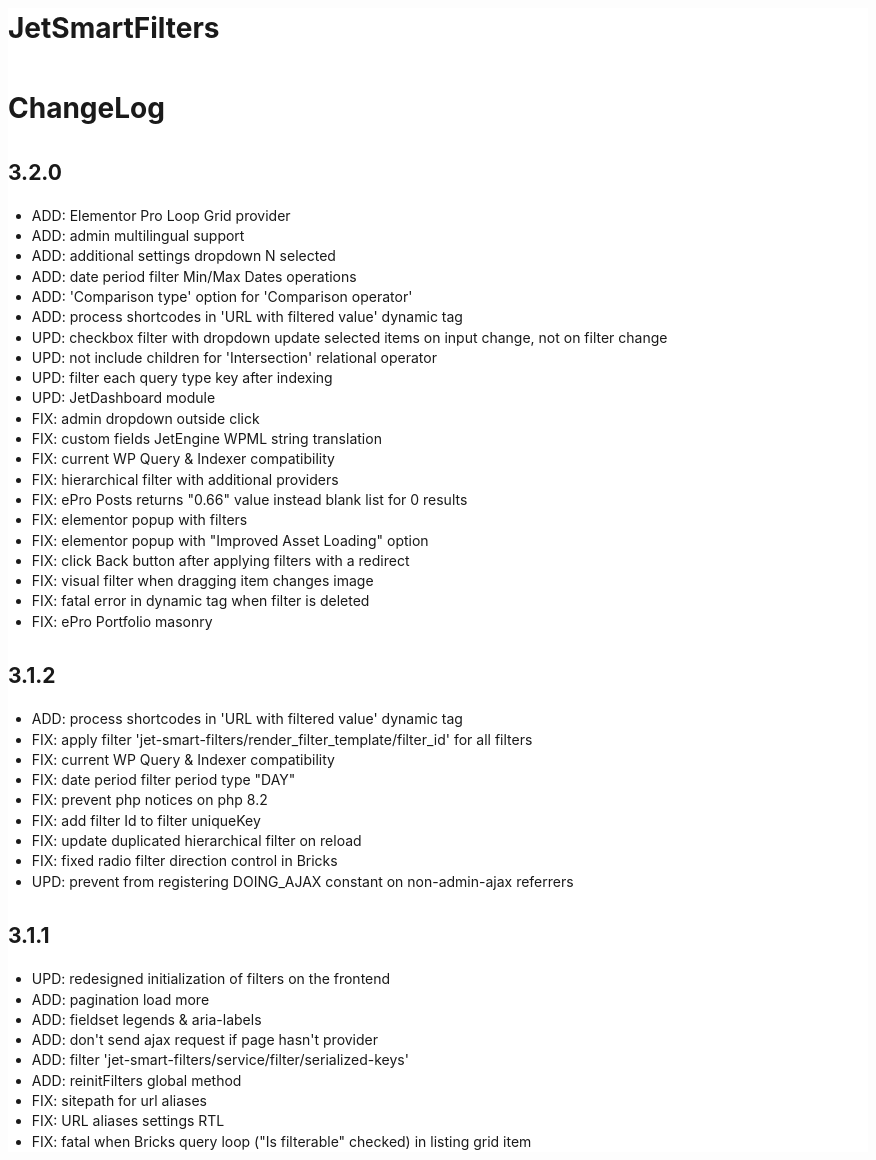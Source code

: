 # JetSmartFilters

# ChangeLog

## 3.2.0
* ADD: Elementor Pro Loop Grid provider
* ADD: admin multilingual support
* ADD: additional settings dropdown N selected
* ADD: date period filter Min/Max Dates operations
* ADD: 'Comparison type' option for 'Comparison operator'
* ADD: process shortcodes in 'URL with filtered value' dynamic tag
* UPD: checkbox filter with dropdown update selected items on input change, not on filter change
* UPD: not include children for 'Intersection' relational operator
* UPD: filter each query type key after indexing
* UPD: JetDashboard module
* FIX: admin dropdown outside click
* FIX: custom fields JetEngine WPML string translation
* FIX: current WP Query & Indexer compatibility
* FIX: hierarchical filter with additional providers
* FIX: ePro Posts returns "0.66" value instead blank list for 0 results
* FIX: elementor popup with filters
* FIX: elementor popup with "Improved Asset Loading" option
* FIX: click Back button after applying filters with a redirect
* FIX: visual filter when dragging item changes image
* FIX: fatal error in dynamic tag when filter is deleted
* FIX: ePro Portfolio masonry

## 3.1.2
* ADD: process shortcodes in 'URL with filtered value' dynamic tag
* FIX: apply filter 'jet-smart-filters/render_filter_template/filter_id' for all filters
* FIX: current WP Query & Indexer compatibility
* FIX: date period filter period type "DAY"
* FIX: prevent php notices on php 8.2
* FIX: add filter Id to filter uniqueKey
* FIX: update duplicated hierarchical filter on reload
* FIX: fixed radio filter direction control in Bricks
* UPD: prevent from registering DOING_AJAX constant on non-admin-ajax referrers

## 3.1.1
* UPD: redesigned initialization of filters on the frontend
* ADD: pagination load more
* ADD: fieldset legends & aria-labels
* ADD: don't send ajax request if page hasn't provider
* ADD: filter 'jet-smart-filters/service/filter/serialized-keys'
* ADD: reinitFilters global method
* FIX: sitepath for url aliases
* FIX: URL aliases settings RTL
* FIX: fatal when Bricks query loop ("Is filterable" checked) in listing grid item
